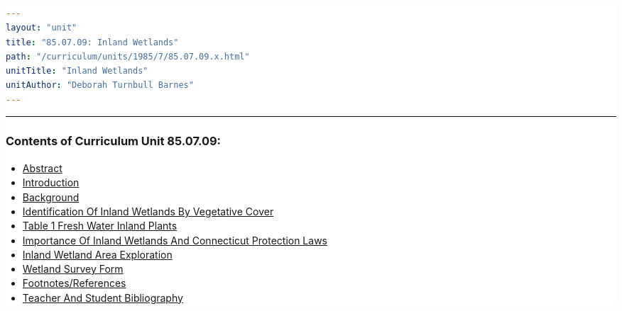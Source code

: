 ```yaml
---
layout: "unit"
title: "85.07.09: Inland Wetlands"
path: "/curriculum/units/1985/7/85.07.09.x.html"
unitTitle: "Inland Wetlands"
unitAuthor: "Deborah Turnbull Barnes"
---
```

<body>
<hr/>
 <h3>
  Contents of Curriculum Unit 85.07.09:
 </h3>
 <ul>
  <a href="#a">
   <li>
    Abstract
   </li>
  </a>
  <a href="#b">
   <li>
    Introduction
   </li>
  </a>
  <a href="#c">
   <li>
    Background
   </li>
  </a>
  <a href="#d">
   <li>
    Identification Of Inland Wetlands By Vegetative Cover
   </li>
  </a>
  <a href="#e">
   <li>
    Table 1 Fresh Water Inland Plants
   </li>
  </a>
  <a href="#f">
   <li>
    Importance Of Inland Wetlands And Connecticut Protection Laws
   </li>
  </a>
  <a href="#g">
   <li>
    Inland Wetland Area Exploration
   </li>
  </a>
  <a href="#h">
   <li>
    Wetland Survey Form
   </li>
  </a>
  <a href="#i">
   <li>
    Footnotes/References
   </li>
  </a>
  <a href="#j">
   <li>
    Teacher And Student Bibliography